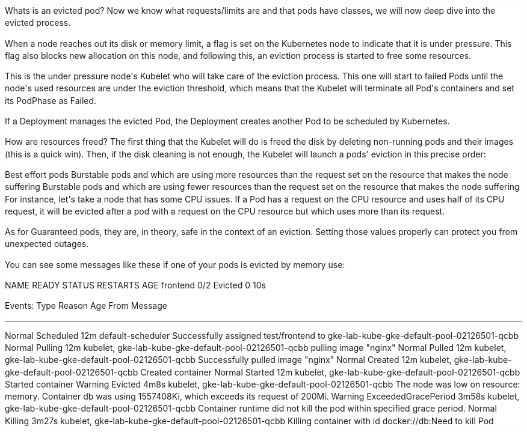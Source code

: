 Whats is an evicted pod?
Now we know what requests/limits are and that pods have classes, we will now deep dive into the evicted process.

When a node reaches out its disk or memory limit, a flag is set on the Kubernetes node to indicate that it is under pressure. This flag also blocks new allocation on this node, and following this, an eviction process is started to free some resources.

This is the under pressure node's Kubelet who will take care of the eviction process. This one will start to failed Pods until the node's used resources are under the eviction threshold, which means that the Kubelet will terminate all Pod's containers and set its PodPhase as Failed.

If a Deployment manages the evicted Pod, the Deployment creates another Pod to be scheduled by Kubernetes.

How are resources freed?
The first thing that the Kubelet will do is freed the disk by deleting non-running pods and their images (this is a quick win). Then, if the disk cleaning is not enough, the Kubelet will launch a pods' eviction in this precise order:

Best effort pods
Burstable pods and which are using more resources than the request set on the resource that makes the node suffering
Burstable pods and which are using fewer resources than the request set on the resource that makes the node suffering
For instance, let's take a node that has some CPU issues. If a Pod has a request on the CPU resource and uses half of its CPU request, it will be evicted after a pod with a request on the CPU resource but which uses more than its request.

As for Guaranteed pods, they are, in theory, safe in the context of an eviction. Setting those values properly can protect you from unexpected outages.

You can see some messages like these if one of your pods is evicted by memory use:

NAME       READY   STATUS    RESTARTS   AGE
frontend   0/2     Evicted   0          10s

Events:
  Type     Reason               Age    From                                                  Message
  ----     ------               ----   ----                                                  -------
  Normal   Scheduled            12m    default-scheduler                                     Successfully assigned test/frontend to gke-lab-kube-gke-default-pool-02126501-qcbb
  Normal   Pulling              12m    kubelet, gke-lab-kube-gke-default-pool-02126501-qcbb  pulling image "nginx"
  Normal   Pulled               12m    kubelet, gke-lab-kube-gke-default-pool-02126501-qcbb  Successfully pulled image "nginx"
  Normal   Created              12m    kubelet, gke-lab-kube-gke-default-pool-02126501-qcbb  Created container
  Normal   Started              12m    kubelet, gke-lab-kube-gke-default-pool-02126501-qcbb  Started container
  Warning  Evicted              4m8s   kubelet, gke-lab-kube-gke-default-pool-02126501-qcbb  The node was low on resource: memory. Container db was using 1557408Ki, which exceeds its request of 200Mi.
  Warning  ExceededGracePeriod  3m58s  kubelet, gke-lab-kube-gke-default-pool-02126501-qcbb  Container runtime did not kill the pod within specified grace period.
  Normal   Killing              3m27s  kubelet, gke-lab-kube-gke-default-pool-02126501-qcbb  Killing container with id docker://db:Need to kill Pod
